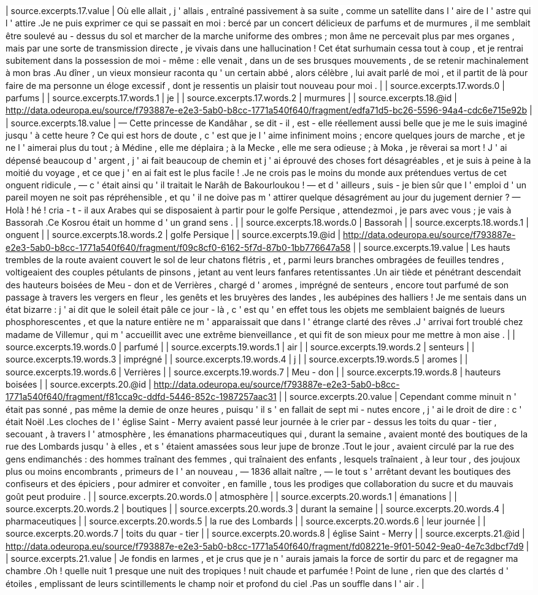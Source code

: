 | source.excerpts.17.value | Où elle allait , j ' allais , entraîné passivement à sa suite , comme un satellite dans l ' aire de l ' astre qui l ' attire .Je ne puis exprimer ce qui se passait en moi : bercé par un concert délicieux de parfums et de murmures , il me semblait être soulevé au - dessus du sol et marcher de la marche uniforme des ombres ; mon âme ne percevait plus par mes organes , mais par une sorte de transmission directe , je vivais dans une hallucination ! Cet état surhumain cessa tout à coup , et je rentrai subitement dans la possession de moi - même : elle venait , dans un de ses brusques mouvements , de se retenir machinalement à mon bras .Au dîner , un vieux monsieur raconta qu ' un certain abbé , alors célèbre , lui avait parlé de moi , et il partit de là pour faire de ma personne un éloge excessif , dont je ressentis un plaisir tout nouveau pour moi . |
| source.excerpts.17.words.0 | parfums |
| source.excerpts.17.words.1 | je |
| source.excerpts.17.words.2 | murmures |
| source.excerpts.18.@id | http://data.odeuropa.eu/source/f793887e-e2e3-5ab0-b8cc-1771a540f640/fragment/edfa71d5-bc26-5596-94a4-cdc6e715e92b |
| source.excerpts.18.value | — Cette princesse de Kandâhar , se dit - il , est - elle réellement aussi belle que je me le suis imaginé jusqu ' à cette heure ? Ce qui est hors de doute , c ' est que je l ' aime infiniment moins ; encore quelques jours de marche , et je ne l ' aimerai plus du tout ; à Médine , elle me déplaira ; à la Mecke , elle me sera odieuse ; à Moka , je rêverai sa mort ! J ' ai dépensé beaucoup d ' argent , j ' ai fait beaucoup de chemin et j ' ai éprouvé des choses fort désagréables , et je suis à peine à la moitié du voyage , et ce que j ' en ai fait est le plus facile ! .Je ne crois pas le moins du monde aux prétendues vertus de cet onguent ridicule , — c ' était ainsi qu ' il traitait le Narâh de Bakourloukou ! — et d ' ailleurs , suis - je bien sûr que l ' emploi d ' un pareil moyen ne soit pas répréhensible , et qu ' il ne doive pas m ' attirer quelque désagrément au jour du jugement dernier ? — Holà ! hé ! cria - t - il aux Arabes qui se disposaient à partir pour le golfe Persique , attendezmoi , je pars avec vous ; je vais à Bassorah .Ce Kosrou était un homme d ' un grand sens . |
| source.excerpts.18.words.0 | Bassorah |
| source.excerpts.18.words.1 | onguent |
| source.excerpts.18.words.2 | golfe Persique |
| source.excerpts.19.@id | http://data.odeuropa.eu/source/f793887e-e2e3-5ab0-b8cc-1771a540f640/fragment/f09c8cf0-6162-5f7d-87b0-1bb776647a58 |
| source.excerpts.19.value | Les hauts trembles de la route avaient couvert le sol de leur chatons flétris , et , parmi leurs branches ombragées de feuilles tendres , voltigeaient des couples pétulants de pinsons , jetant au vent leurs fanfares retentissantes .Un air tiède et pénétrant descendait des hauteurs boisées de Meu - don et de Verrières , chargé d ' aromes , imprégné de senteurs , encore tout parfumé de son passage à travers les vergers en fleur , les genêts et les bruyères des landes , les aubépines des halliers ! Je me sentais dans un état bizarre : j ' ai dit que le soleil était pâle ce jour - là , c ' est qu ' en effet tous les objets me semblaient baignés de lueurs phosphorescentes , et que la nature entière ne m ' apparaissait que dans l ' étrange clarté des rêves .J ' arrivai fort troublé chez madame de Villemur , qui m ' accueillit avec une extrême bienveillance , et qui fit de son mieux pour me mettre à mon aise . |
| source.excerpts.19.words.0 | parfumé |
| source.excerpts.19.words.1 | air |
| source.excerpts.19.words.2 | senteurs |
| source.excerpts.19.words.3 | imprégné |
| source.excerpts.19.words.4 | j |
| source.excerpts.19.words.5 | aromes |
| source.excerpts.19.words.6 | Verrières |
| source.excerpts.19.words.7 | Meu - don |
| source.excerpts.19.words.8 | hauteurs boisées |
| source.excerpts.20.@id | http://data.odeuropa.eu/source/f793887e-e2e3-5ab0-b8cc-1771a540f640/fragment/f81cca9c-ddfd-5446-852c-1987257aac31 |
| source.excerpts.20.value | Cependant comme minuit n ' était pas sonné , pas même la demie de onze heures , puisqu ' il s ' en fallait de sept mi - nutes encore , j ' ai le droit de dire : c ' était Noël .Les cloches de l ' église Saint - Merry avaient passé leur journée à le crier par - dessus les toits du quar - tier , secouant , à travers l ' atmosphère , les émanations pharmaceutiques qui , durant la semaine , avaient monté des boutiques de la rue des Lombards jusqu ' à elles , et s ' étaient amassées sous leur jupe de bronze .Tout le jour , avaient circulé par la rue des gens endimanchés : des hommes traînant des femmes , qui traînaient des enfants , lesquels traînaient , à leur tour , des joujoux plus ou moins encombrants , primeurs de l ' an nouveau , — 1836 allait naître , — le tout s ' arrêtant devant les boutiques des confiseurs et des épiciers , pour admirer et convoiter , en famille , tous les prodiges que collaboration du sucre et du mauvais goût peut produire . |
| source.excerpts.20.words.0 | atmosphère |
| source.excerpts.20.words.1 | émanations |
| source.excerpts.20.words.2 | boutiques |
| source.excerpts.20.words.3 | durant la semaine |
| source.excerpts.20.words.4 | pharmaceutiques |
| source.excerpts.20.words.5 | la rue des Lombards |
| source.excerpts.20.words.6 | leur journée |
| source.excerpts.20.words.7 | toits du quar - tier |
| source.excerpts.20.words.8 | église Saint - Merry |
| source.excerpts.21.@id | http://data.odeuropa.eu/source/f793887e-e2e3-5ab0-b8cc-1771a540f640/fragment/fd08221e-9f01-5042-9ea0-4e7c3dbcf7d9 |
| source.excerpts.21.value | Je fondis en larmes , et je crus que je n ' aurais jamais la force de sortir du parc et de regagner ma chambre .Oh ! quelle nuit 1 presque une nuit des tropiques ! nuit chaude et parfumée ! Point de lune , rien que des clartés d ' étoiles , emplissant de leurs scintillements le champ noir et profond du ciel .Pas un souffle dans l ' air . |
